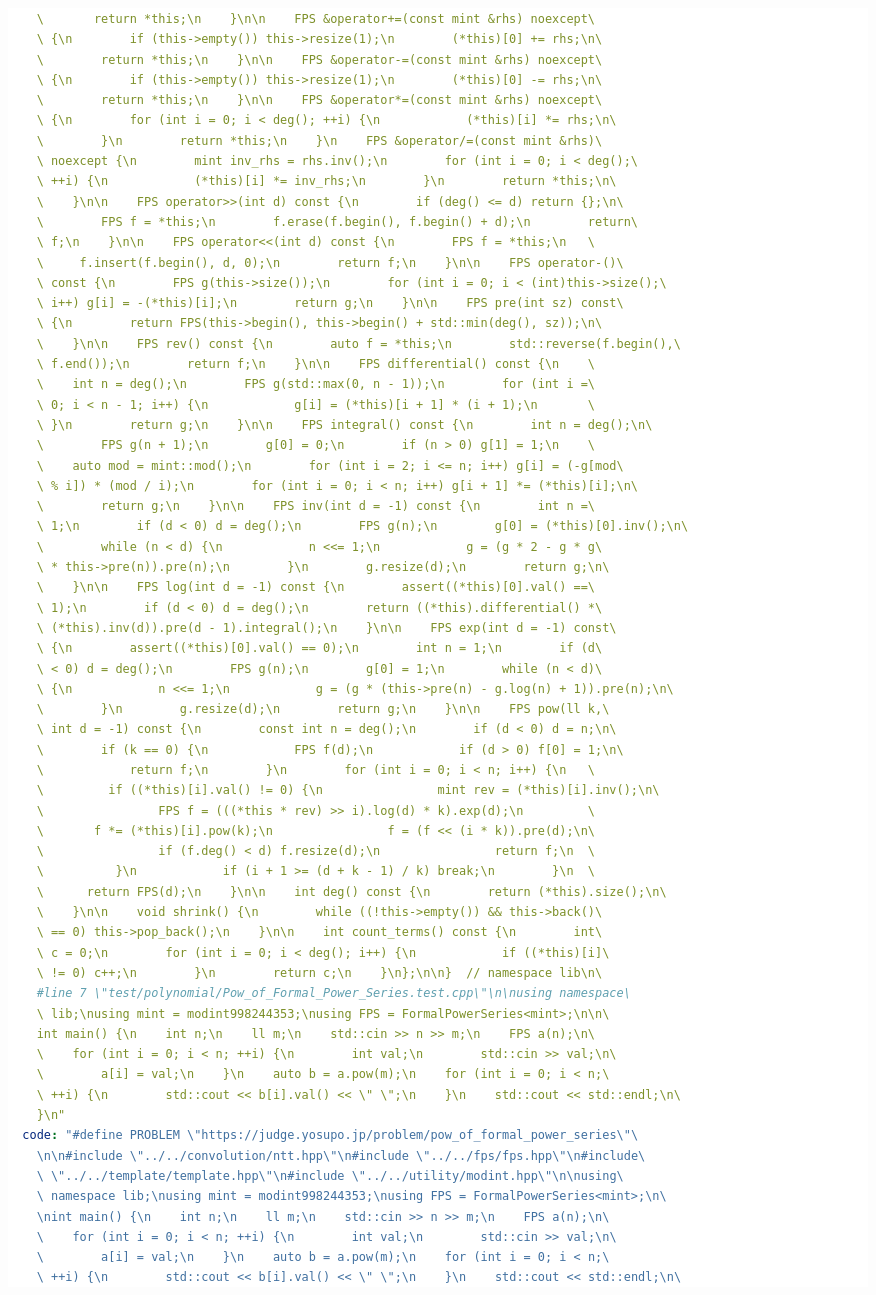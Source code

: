 ```yaml
    \       return *this;\n    }\n\n    FPS &operator+=(const mint &rhs) noexcept\
    \ {\n        if (this->empty()) this->resize(1);\n        (*this)[0] += rhs;\n\
    \        return *this;\n    }\n\n    FPS &operator-=(const mint &rhs) noexcept\
    \ {\n        if (this->empty()) this->resize(1);\n        (*this)[0] -= rhs;\n\
    \        return *this;\n    }\n\n    FPS &operator*=(const mint &rhs) noexcept\
    \ {\n        for (int i = 0; i < deg(); ++i) {\n            (*this)[i] *= rhs;\n\
    \        }\n        return *this;\n    }\n    FPS &operator/=(const mint &rhs)\
    \ noexcept {\n        mint inv_rhs = rhs.inv();\n        for (int i = 0; i < deg();\
    \ ++i) {\n            (*this)[i] *= inv_rhs;\n        }\n        return *this;\n\
    \    }\n\n    FPS operator>>(int d) const {\n        if (deg() <= d) return {};\n\
    \        FPS f = *this;\n        f.erase(f.begin(), f.begin() + d);\n        return\
    \ f;\n    }\n\n    FPS operator<<(int d) const {\n        FPS f = *this;\n   \
    \     f.insert(f.begin(), d, 0);\n        return f;\n    }\n\n    FPS operator-()\
    \ const {\n        FPS g(this->size());\n        for (int i = 0; i < (int)this->size();\
    \ i++) g[i] = -(*this)[i];\n        return g;\n    }\n\n    FPS pre(int sz) const\
    \ {\n        return FPS(this->begin(), this->begin() + std::min(deg(), sz));\n\
    \    }\n\n    FPS rev() const {\n        auto f = *this;\n        std::reverse(f.begin(),\
    \ f.end());\n        return f;\n    }\n\n    FPS differential() const {\n    \
    \    int n = deg();\n        FPS g(std::max(0, n - 1));\n        for (int i =\
    \ 0; i < n - 1; i++) {\n            g[i] = (*this)[i + 1] * (i + 1);\n       \
    \ }\n        return g;\n    }\n\n    FPS integral() const {\n        int n = deg();\n\
    \        FPS g(n + 1);\n        g[0] = 0;\n        if (n > 0) g[1] = 1;\n    \
    \    auto mod = mint::mod();\n        for (int i = 2; i <= n; i++) g[i] = (-g[mod\
    \ % i]) * (mod / i);\n        for (int i = 0; i < n; i++) g[i + 1] *= (*this)[i];\n\
    \        return g;\n    }\n\n    FPS inv(int d = -1) const {\n        int n =\
    \ 1;\n        if (d < 0) d = deg();\n        FPS g(n);\n        g[0] = (*this)[0].inv();\n\
    \        while (n < d) {\n            n <<= 1;\n            g = (g * 2 - g * g\
    \ * this->pre(n)).pre(n);\n        }\n        g.resize(d);\n        return g;\n\
    \    }\n\n    FPS log(int d = -1) const {\n        assert((*this)[0].val() ==\
    \ 1);\n        if (d < 0) d = deg();\n        return ((*this).differential() *\
    \ (*this).inv(d)).pre(d - 1).integral();\n    }\n\n    FPS exp(int d = -1) const\
    \ {\n        assert((*this)[0].val() == 0);\n        int n = 1;\n        if (d\
    \ < 0) d = deg();\n        FPS g(n);\n        g[0] = 1;\n        while (n < d)\
    \ {\n            n <<= 1;\n            g = (g * (this->pre(n) - g.log(n) + 1)).pre(n);\n\
    \        }\n        g.resize(d);\n        return g;\n    }\n\n    FPS pow(ll k,\
    \ int d = -1) const {\n        const int n = deg();\n        if (d < 0) d = n;\n\
    \        if (k == 0) {\n            FPS f(d);\n            if (d > 0) f[0] = 1;\n\
    \            return f;\n        }\n        for (int i = 0; i < n; i++) {\n   \
    \         if ((*this)[i].val() != 0) {\n                mint rev = (*this)[i].inv();\n\
    \                FPS f = (((*this * rev) >> i).log(d) * k).exp(d);\n         \
    \       f *= (*this)[i].pow(k);\n                f = (f << (i * k)).pre(d);\n\
    \                if (f.deg() < d) f.resize(d);\n                return f;\n  \
    \          }\n            if (i + 1 >= (d + k - 1) / k) break;\n        }\n  \
    \      return FPS(d);\n    }\n\n    int deg() const {\n        return (*this).size();\n\
    \    }\n\n    void shrink() {\n        while ((!this->empty()) && this->back()\
    \ == 0) this->pop_back();\n    }\n\n    int count_terms() const {\n        int\
    \ c = 0;\n        for (int i = 0; i < deg(); i++) {\n            if ((*this)[i]\
    \ != 0) c++;\n        }\n        return c;\n    }\n};\n\n}  // namespace lib\n\
    #line 7 \"test/polynomial/Pow_of_Formal_Power_Series.test.cpp\"\n\nusing namespace\
    \ lib;\nusing mint = modint998244353;\nusing FPS = FormalPowerSeries<mint>;\n\n\
    int main() {\n    int n;\n    ll m;\n    std::cin >> n >> m;\n    FPS a(n);\n\
    \    for (int i = 0; i < n; ++i) {\n        int val;\n        std::cin >> val;\n\
    \        a[i] = val;\n    }\n    auto b = a.pow(m);\n    for (int i = 0; i < n;\
    \ ++i) {\n        std::cout << b[i].val() << \" \";\n    }\n    std::cout << std::endl;\n\
    }\n"
  code: "#define PROBLEM \"https://judge.yosupo.jp/problem/pow_of_formal_power_series\"\
    \n\n#include \"../../convolution/ntt.hpp\"\n#include \"../../fps/fps.hpp\"\n#include\
    \ \"../../template/template.hpp\"\n#include \"../../utility/modint.hpp\"\n\nusing\
    \ namespace lib;\nusing mint = modint998244353;\nusing FPS = FormalPowerSeries<mint>;\n\
    \nint main() {\n    int n;\n    ll m;\n    std::cin >> n >> m;\n    FPS a(n);\n\
    \    for (int i = 0; i < n; ++i) {\n        int val;\n        std::cin >> val;\n\
    \        a[i] = val;\n    }\n    auto b = a.pow(m);\n    for (int i = 0; i < n;\
    \ ++i) {\n        std::cout << b[i].val() << \" \";\n    }\n    std::cout << std::endl;\n\
```